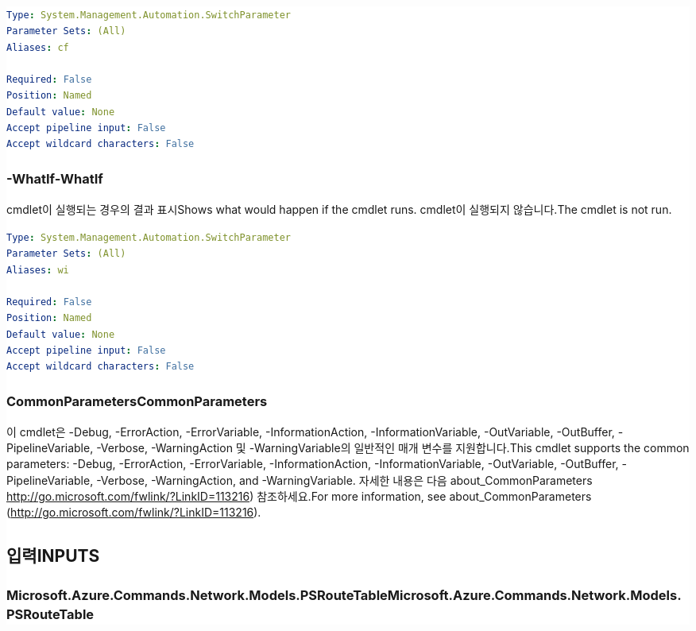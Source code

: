 ```yaml
Type: System.Management.Automation.SwitchParameter
Parameter Sets: (All)
Aliases: cf

Required: False
Position: Named
Default value: None
Accept pipeline input: False
Accept wildcard characters: False
```

### <span data-ttu-id="2581d-128">-WhatIf</span><span class="sxs-lookup"><span data-stu-id="2581d-128">-WhatIf</span></span>
<span data-ttu-id="2581d-129">cmdlet이 실행되는 경우의 결과 표시</span><span class="sxs-lookup"><span data-stu-id="2581d-129">Shows what would happen if the cmdlet runs.</span></span> <span data-ttu-id="2581d-130">cmdlet이 실행되지 않습니다.</span><span class="sxs-lookup"><span data-stu-id="2581d-130">The cmdlet is not run.</span></span>

```yaml
Type: System.Management.Automation.SwitchParameter
Parameter Sets: (All)
Aliases: wi

Required: False
Position: Named
Default value: None
Accept pipeline input: False
Accept wildcard characters: False
```

### <span data-ttu-id="2581d-131">CommonParameters</span><span class="sxs-lookup"><span data-stu-id="2581d-131">CommonParameters</span></span>
<span data-ttu-id="2581d-132">이 cmdlet은 -Debug, -ErrorAction, -ErrorVariable, -InformationAction, -InformationVariable, -OutVariable, -OutBuffer, -PipelineVariable, -Verbose, -WarningAction 및 -WarningVariable의 일반적인 매개 변수를 지원합니다.</span><span class="sxs-lookup"><span data-stu-id="2581d-132">This cmdlet supports the common parameters: -Debug, -ErrorAction, -ErrorVariable, -InformationAction, -InformationVariable, -OutVariable, -OutBuffer, -PipelineVariable, -Verbose, -WarningAction, and -WarningVariable.</span></span> <span data-ttu-id="2581d-133">자세한 내용은 다음 about_CommonParameters http://go.microsoft.com/fwlink/?LinkID=113216) 참조하세요.</span><span class="sxs-lookup"><span data-stu-id="2581d-133">For more information, see about_CommonParameters (http://go.microsoft.com/fwlink/?LinkID=113216).</span></span>

## <span data-ttu-id="2581d-134">입력</span><span class="sxs-lookup"><span data-stu-id="2581d-134">INPUTS</span></span>

### <span data-ttu-id="2581d-135">Microsoft.Azure.Commands.Network.Models.PSRouteTable</span><span class="sxs-lookup"><span data-stu-id="2581d-135">Microsoft.Azure.Commands.Network.Models.PSRouteTable</span></span>
